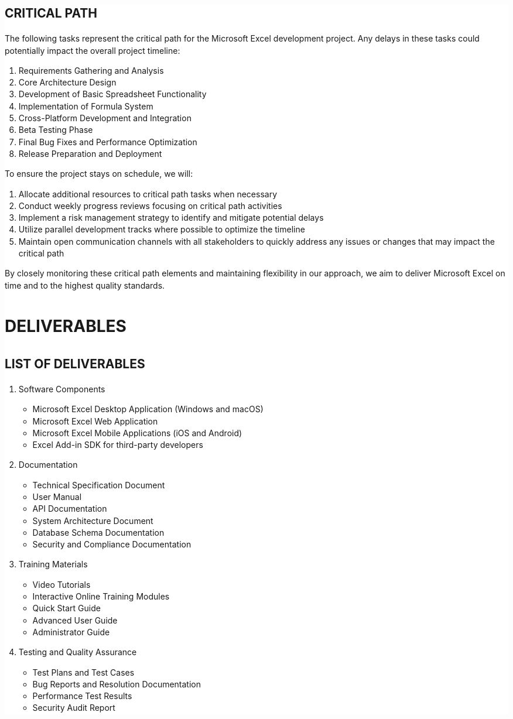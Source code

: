 ## CRITICAL PATH

The following tasks represent the critical path for the Microsoft Excel development project. Any delays in these tasks could potentially impact the overall project timeline:

1. Requirements Gathering and Analysis
2. Core Architecture Design
3. Development of Basic Spreadsheet Functionality
4. Implementation of Formula System
5. Cross-Platform Development and Integration
6. Beta Testing Phase
7. Final Bug Fixes and Performance Optimization
8. Release Preparation and Deployment

To ensure the project stays on schedule, we will:

1. Allocate additional resources to critical path tasks when necessary
2. Conduct weekly progress reviews focusing on critical path activities
3. Implement a risk management strategy to identify and mitigate potential delays
4. Utilize parallel development tracks where possible to optimize the timeline
5. Maintain open communication channels with all stakeholders to quickly address any issues or changes that may impact the critical path

By closely monitoring these critical path elements and maintaining flexibility in our approach, we aim to deliver Microsoft Excel on time and to the highest quality standards.

# DELIVERABLES

## LIST OF DELIVERABLES

1. Software Components
   - Microsoft Excel Desktop Application (Windows and macOS)
   - Microsoft Excel Web Application
   - Microsoft Excel Mobile Applications (iOS and Android)
   - Excel Add-in SDK for third-party developers

2. Documentation
   - Technical Specification Document
   - User Manual
   - API Documentation
   - System Architecture Document
   - Database Schema Documentation
   - Security and Compliance Documentation

3. Training Materials
   - Video Tutorials
   - Interactive Online Training Modules
   - Quick Start Guide
   - Advanced User Guide
   - Administrator Guide

4. Testing and Quality Assurance
   - Test Plans and Test Cases
   - Bug Reports and Resolution Documentation
   - Performance Test Results
   - Security Audit Report
